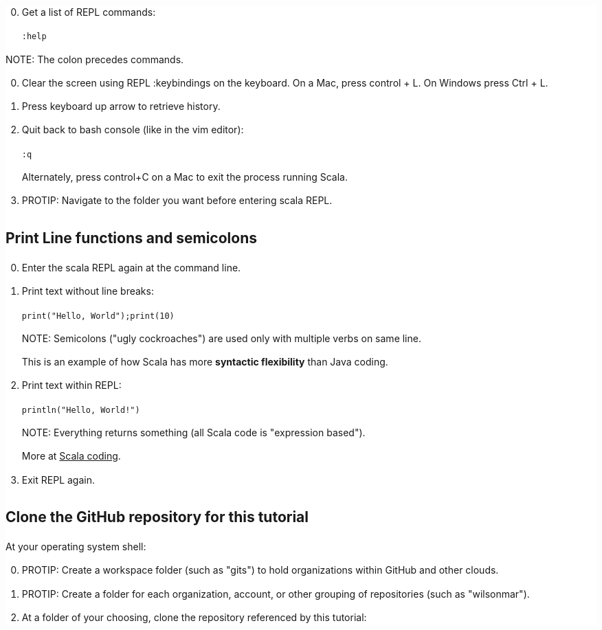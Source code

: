 0. Get a list of REPL commands:

   ```
   :help
   ```

NOTE: The colon precedes commands.

0. Clear the screen using REPL :keybindings on the keyboard.
On a Mac, press control + L. On Windows press Ctrl + L.

0. Press keyboard up arrow to retrieve history.

0. Quit back to bash console (like in the vim editor):

   ```
   :q
   ```

   Alternately, press control+C on a Mac to exit the process running Scala.

0. PROTIP: Navigate to the folder you want before entering scala REPL.

## Print Line functions and semicolons

0. Enter the scala REPL again at the command line.

0. Print text without line breaks:

   ```
   print("Hello, World");print(10)
   ```

   NOTE: Semicolons ("ugly cockroaches") are used only with multiple verbs on same line.

   This is an example of how Scala has more <strong>syntactic flexibility</strong> than Java coding.

0. Print text within REPL:

   ```
   println("Hello, World!")
   ```

   NOTE: Everything returns something (all Scala code is "expression based").

   More at [Scala coding](/scala-programming).

0. Exit REPL again.


## Clone the GitHub repository for this tutorial
At your operating system shell:

0. PROTIP: Create a workspace folder (such as "gits") 
to hold organizations within GitHub and other clouds.

0. PROTIP: Create a folder for each organization, account, or
other grouping of repositories (such as "wilsonmar").

0. At a folder of your choosing,
clone the repository referenced by this tutorial:

